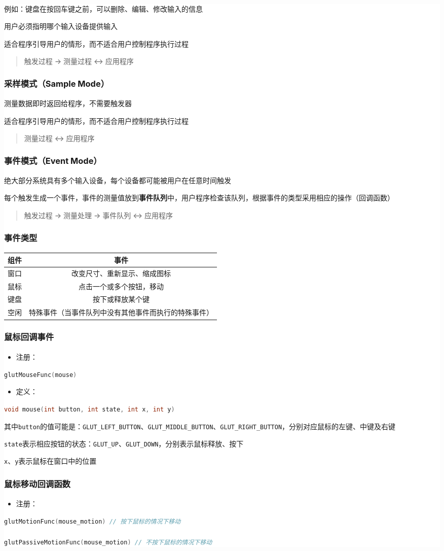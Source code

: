例如：键盘在按回车键之前，可以删除、编辑、修改输入的信息

用户必须指明哪个输入设备提供输入

适合程序引导用户的情形，而不适合用户控制程序执行过程

> 触发过程 → 测量过程 ↔️ 应用程序

### 采样模式（Sample Mode）
测量数据即时返回给程序，不需要触发器

适合程序引导用户的情形，而不适合用户控制程序执行过程

> 测量过程 ↔️ 应用程序

### 事件模式（Event Mode）
绝大部分系统具有多个输入设备，每个设备都可能被用户在任意时间触发

每个触发生成一个事件，事件的测量值放到**事件队列**中，用户程序检查该队列，根据事件的类型采用相应的操作（回调函数）

> 触发过程 → 测量处理 → 事件队列 ↔️ 应用程序

### 事件类型
|组件|事件|
|:---:|:---:|
|窗口|改变尺寸、重新显示、缩成图标|
|鼠标|点击一个或多个按钮，移动|
|键盘|按下或释放某个键|
|空闲|特殊事件（当事件队列中没有其他事件而执行的特殊事件）|

### 鼠标回调事件
- 注册：

```cpp
glutMouseFunc(mouse)
```

- 定义：

```cpp
void mouse(int button, int state, int x, int y)
```

其中`button`的值可能是：`GLUT_LEFT_BUTTON`、`GLUT_MIDDLE_BUTTON`、`GLUT_RIGHT_BUTTON`，分别对应鼠标的左键、中键及右键

`state`表示相应按钮的状态：`GLUT_UP`、`GLUT_DOWN`，分别表示鼠标释放、按下

`x`、`y`表示鼠标在窗口中的位置

### 鼠标移动回调函数
- 注册：

```cpp
glutMotionFunc(mouse_motion) // 按下鼠标的情况下移动

glutPassiveMotionFunc(mouse_motion) // 不按下鼠标的情况下移动
```
